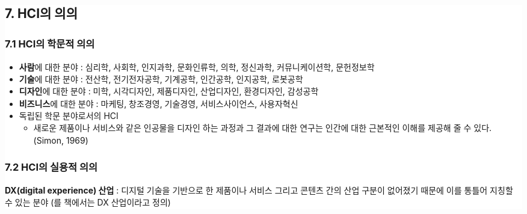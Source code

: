 ## 7. HCI의 의의

### 7.1 HCI의 학문적 의의

- **사람**에 대한 분야 : 심리학, 사회학, 인지과학, 문화인류학, 의학, 정신과학, 커뮤니케이션학, 문헌정보학
- **기술**에 대한 분야 : 전산학, 전기전자공학, 기계공학, 인간공학, 인지공학, 로봇공학
- **디자인**에 대한 분야 : 미학, 시각디자인, 제품디자인, 산업디자인, 환경디자인, 감성공학
- **비즈니스**에 대한 분야 : 마케팅, 창조경영, 기술경영, 서비스사이언스, 사용자혁신
- 독립된 학문 분야로서의 HCI
  - 새로운 제품이나 서비스와 같은 인공물을 디자인 하는 과정과 그 결과에 대한 연구는 인간에 대한 근본적인 이해를 제공해 줄 수 있다. (Simon, 1969)

### 7.2 HCI의 실용적 의의

**DX(digital experience) 산업** : 디지털 기술을 기반으로 한 제품이나 서비스 그리고 콘텐츠 간의 산업 구분이 없어졌기 때문에 이를 통틀어 지칭할 수 있는 분야 (를 책에서는 DX 산업이라고 정의)
